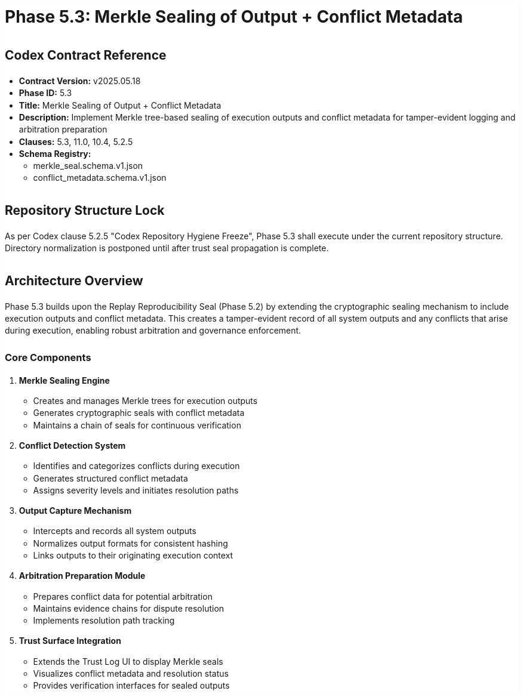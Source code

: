 # Phase 5.3: Merkle Sealing of Output + Conflict Metadata

## Codex Contract Reference
- **Contract Version:** v2025.05.18
- **Phase ID:** 5.3
- **Title:** Merkle Sealing of Output + Conflict Metadata
- **Description:** Implement Merkle tree-based sealing of execution outputs and conflict metadata for tamper-evident logging and arbitration preparation
- **Clauses:** 5.3, 11.0, 10.4, 5.2.5
- **Schema Registry:** 
  - merkle_seal.schema.v1.json
  - conflict_metadata.schema.v1.json

## Repository Structure Lock
As per Codex clause 5.2.5 "Codex Repository Hygiene Freeze", Phase 5.3 shall execute under the current repository structure. Directory normalization is postponed until after trust seal propagation is complete.

## Architecture Overview

Phase 5.3 builds upon the Replay Reproducibility Seal (Phase 5.2) by extending the cryptographic sealing mechanism to include execution outputs and conflict metadata. This creates a tamper-evident record of all system outputs and any conflicts that arise during execution, enabling robust arbitration and governance enforcement.

### Core Components

1. **Merkle Sealing Engine**
   - Creates and manages Merkle trees for execution outputs
   - Generates cryptographic seals with conflict metadata
   - Maintains a chain of seals for continuous verification

2. **Conflict Detection System**
   - Identifies and categorizes conflicts during execution
   - Generates structured conflict metadata
   - Assigns severity levels and initiates resolution paths

3. **Output Capture Mechanism**
   - Intercepts and records all system outputs
   - Normalizes output formats for consistent hashing
   - Links outputs to their originating execution context

4. **Arbitration Preparation Module**
   - Prepares conflict data for potential arbitration
   - Maintains evidence chains for dispute resolution
   - Implements resolution path tracking

5. **Trust Surface Integration**
   - Extends the Trust Log UI to display Merkle seals
   - Visualizes conflict metadata and resolution status
   - Provides verification interfaces for sealed outputs
